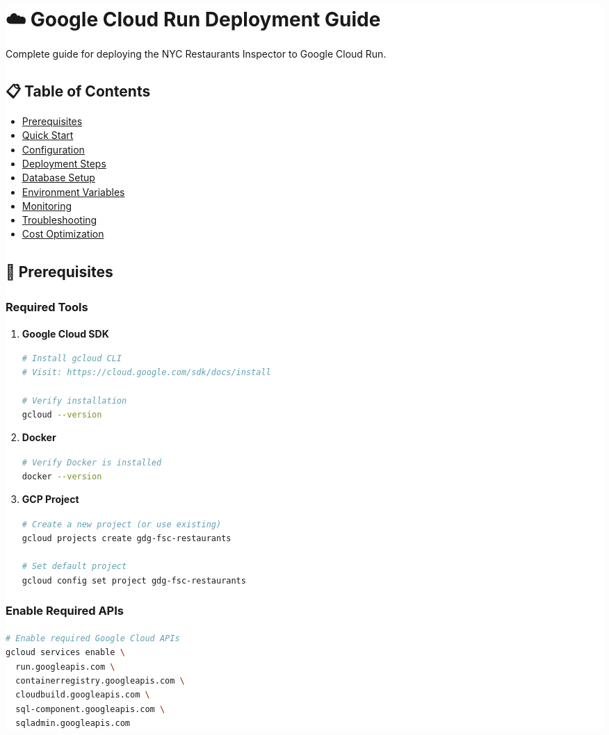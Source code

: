 # ☁️ Google Cloud Run Deployment Guide

Complete guide for deploying the NYC Restaurants Inspector to Google Cloud Run.

## 📋 Table of Contents

- [Prerequisites](#-prerequisites)
- [Quick Start](#-quick-start)
- [Configuration](#-configuration)
- [Deployment Steps](#-deployment-steps)
- [Database Setup](#-database-setup)
- [Environment Variables](#-environment-variables)
- [Monitoring](#-monitoring)
- [Troubleshooting](#-troubleshooting)
- [Cost Optimization](#-cost-optimization)

## 🔧 Prerequisites

### Required Tools

1. **Google Cloud SDK**
   ```bash
   # Install gcloud CLI
   # Visit: https://cloud.google.com/sdk/docs/install
   
   # Verify installation
   gcloud --version
   ```

2. **Docker**
   ```bash
   # Verify Docker is installed
   docker --version
   ```

3. **GCP Project**
   ```bash
   # Create a new project (or use existing)
   gcloud projects create gdg-fsc-restaurants
   
   # Set default project
   gcloud config set project gdg-fsc-restaurants
   ```

### Enable Required APIs

```bash
# Enable required Google Cloud APIs
gcloud services enable \
  run.googleapis.com \
  containerregistry.googleapis.com \
  cloudbuild.googleapis.com \
  sql-component.googleapis.com \
  sqladmin.googleapis.com
```
